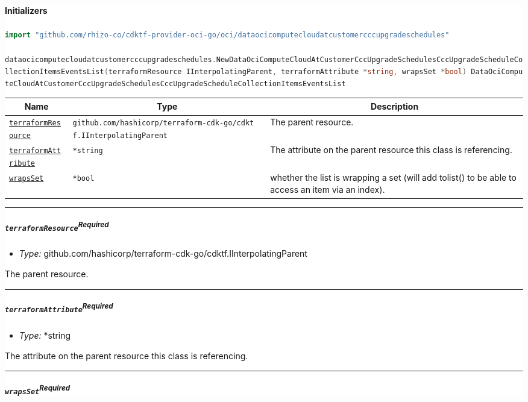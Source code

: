 #### Initializers <a name="Initializers" id="rhizo-co-terraform-provider-oci.dataOciComputeCloudAtCustomerCccUpgradeSchedules.DataOciComputeCloudAtCustomerCccUpgradeSchedulesCccUpgradeScheduleCollectionItemsEventsList.Initializer"></a>

```go
import "github.com/rhizo-co/cdktf-provider-oci-go/oci/dataocicomputecloudatcustomercccupgradeschedules"

dataocicomputecloudatcustomercccupgradeschedules.NewDataOciComputeCloudAtCustomerCccUpgradeSchedulesCccUpgradeScheduleCollectionItemsEventsList(terraformResource IInterpolatingParent, terraformAttribute *string, wrapsSet *bool) DataOciComputeCloudAtCustomerCccUpgradeSchedulesCccUpgradeScheduleCollectionItemsEventsList
```

| **Name** | **Type** | **Description** |
| --- | --- | --- |
| <code><a href="#rhizo-co-terraform-provider-oci.dataOciComputeCloudAtCustomerCccUpgradeSchedules.DataOciComputeCloudAtCustomerCccUpgradeSchedulesCccUpgradeScheduleCollectionItemsEventsList.Initializer.parameter.terraformResource">terraformResource</a></code> | <code>github.com/hashicorp/terraform-cdk-go/cdktf.IInterpolatingParent</code> | The parent resource. |
| <code><a href="#rhizo-co-terraform-provider-oci.dataOciComputeCloudAtCustomerCccUpgradeSchedules.DataOciComputeCloudAtCustomerCccUpgradeSchedulesCccUpgradeScheduleCollectionItemsEventsList.Initializer.parameter.terraformAttribute">terraformAttribute</a></code> | <code>*string</code> | The attribute on the parent resource this class is referencing. |
| <code><a href="#rhizo-co-terraform-provider-oci.dataOciComputeCloudAtCustomerCccUpgradeSchedules.DataOciComputeCloudAtCustomerCccUpgradeSchedulesCccUpgradeScheduleCollectionItemsEventsList.Initializer.parameter.wrapsSet">wrapsSet</a></code> | <code>*bool</code> | whether the list is wrapping a set (will add tolist() to be able to access an item via an index). |

---

##### `terraformResource`<sup>Required</sup> <a name="terraformResource" id="rhizo-co-terraform-provider-oci.dataOciComputeCloudAtCustomerCccUpgradeSchedules.DataOciComputeCloudAtCustomerCccUpgradeSchedulesCccUpgradeScheduleCollectionItemsEventsList.Initializer.parameter.terraformResource"></a>

- *Type:* github.com/hashicorp/terraform-cdk-go/cdktf.IInterpolatingParent

The parent resource.

---

##### `terraformAttribute`<sup>Required</sup> <a name="terraformAttribute" id="rhizo-co-terraform-provider-oci.dataOciComputeCloudAtCustomerCccUpgradeSchedules.DataOciComputeCloudAtCustomerCccUpgradeSchedulesCccUpgradeScheduleCollectionItemsEventsList.Initializer.parameter.terraformAttribute"></a>

- *Type:* *string

The attribute on the parent resource this class is referencing.

---

##### `wrapsSet`<sup>Required</sup> <a name="wrapsSet" id="rhizo-co-terraform-provider-oci.dataOciComputeCloudAtCustomerCccUpgradeSchedules.DataOciComputeCloudAtCustomerCccUpgradeSchedulesCccUpgradeScheduleCollectionItemsEventsList.Initializer.parameter.wrapsSet"></a>
